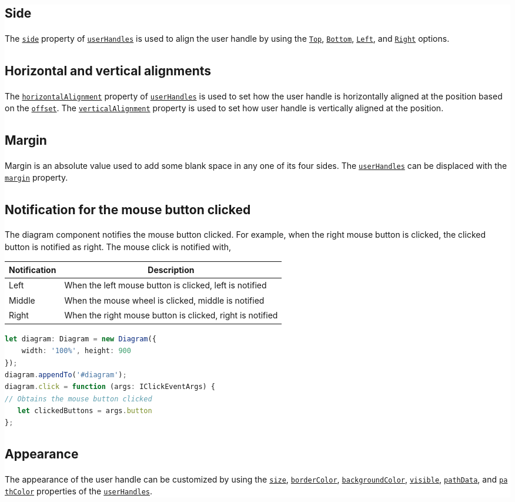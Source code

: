 ## Side

The [`side`](../api/diagram/userHandle#side-side) property of [`userHandles`](../api/diagram/selectorModel#userHandles-userhandlemodel[]) is used to align the user handle by using the [`Top`](../api/diagram/side#top), [`Bottom`](../api/diagram/side#bottom), [`Left`](../api/diagram/side#left), and [`Right`](../api/diagram/side#right) options.

## Horizontal and vertical alignments

The [`horizontalAlignment`](../api/diagram/userHandle#horizontalalignment-horizontalalignment) property of [`userHandles`](../api/diagram/selectorModel#userHandles-userhandlemodel[]) is used to set how the user handle is horizontally aligned at the position based on the [`offset`](../api/diagram/userHandle#offset-number). The [`verticalAlignment`](../api/diagram/userHandle#verticalalignment-verticalalignment) property is used to set how user handle is vertically aligned at the position.

## Margin

Margin is an absolute value used to add some blank space in any one of its four sides. The [`userHandles`](../api/diagram/selectorModel#userHandles-userhandlemodel[]) can be displaced with the [`margin`](../api/diagram/userHandle#margin-marginmodel) property.

## Notification for the mouse button clicked

The diagram component notifies the mouse button clicked. For example, when the right mouse button is clicked, the clicked button is notified as right. The mouse click is notified with,

| Notification | Description |
|----------------|--------------|
| Left | When the left mouse button is clicked, left is notified  |
| Middle | When the mouse wheel is clicked, middle is notified |
| Right | When the right mouse button is clicked, right is notified |

```typescript
let diagram: Diagram = new Diagram({
    width: '100%', height: 900
});
diagram.appendTo('#diagram');
diagram.click = function (args: IClickEventArgs) {
// Obtains the mouse button clicked
   let clickedButtons = args.button
};
```

## Appearance

The appearance of the user handle can be customized by using the [`size`](../api/diagram/userHandle#size-number), [`borderColor`](../api/diagram/userHandle#bordercolor-string), [`backgroundColor`](../api/diagram/userHandle#backgroundcolor-string), [`visible`](../api/diagram/userHandle#visible-boolean), [`pathData`](../api/diagram/userHandle#pathdata-string), and [`pathColor`](../api/diagram/userHandle#pathcolor-string) properties of the [`userHandles`](../api/diagram/selectorModel#userHandles-userhandlemodel[]).
